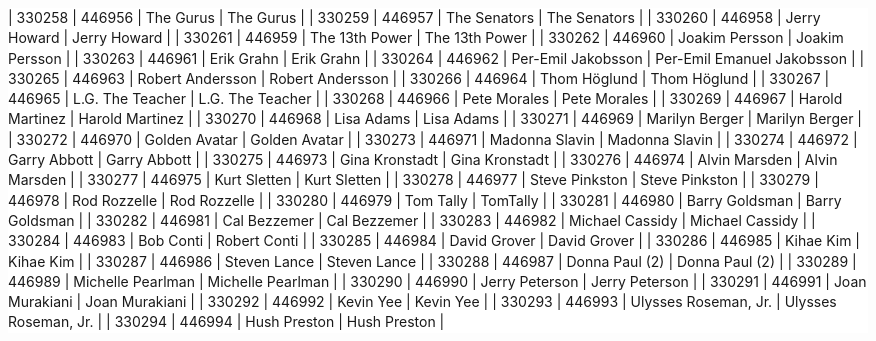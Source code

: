 | 330258 | 446956 | The Gurus | The Gurus |
| 330259 | 446957 | The Senators | The Senators |
| 330260 | 446958 | Jerry Howard | Jerry Howard |
| 330261 | 446959 | The 13th Power | The 13th Power |
| 330262 | 446960 | Joakim Persson | Joakim Persson |
| 330263 | 446961 | Erik Grahn | Erik Grahn |
| 330264 | 446962 | Per-Emil Jakobsson | Per-Emil Emanuel Jakobsson |
| 330265 | 446963 | Robert Andersson | Robert Andersson |
| 330266 | 446964 | Thom Höglund | Thom Höglund |
| 330267 | 446965 | L.G. The Teacher | L.G. The Teacher |
| 330268 | 446966 | Pete Morales | Pete Morales |
| 330269 | 446967 | Harold Martinez | Harold Martinez |
| 330270 | 446968 | Lisa Adams | Lisa Adams |
| 330271 | 446969 | Marilyn Berger | Marilyn Berger |
| 330272 | 446970 | Golden Avatar | Golden Avatar |
| 330273 | 446971 | Madonna Slavin | Madonna Slavin |
| 330274 | 446972 | Garry Abbott | Garry Abbott |
| 330275 | 446973 | Gina Kronstadt | Gina Kronstadt |
| 330276 | 446974 | Alvin Marsden | Alvin Marsden |
| 330277 | 446975 | Kurt Sletten | Kurt Sletten |
| 330278 | 446977 | Steve Pinkston | Steve Pinkston |
| 330279 | 446978 | Rod Rozzelle | Rod Rozzelle |
| 330280 | 446979 | Tom Tally | TomTally |
| 330281 | 446980 | Barry Goldsman | Barry Goldsman |
| 330282 | 446981 | Cal Bezzemer | Cal Bezzemer |
| 330283 | 446982 | Michael Cassidy | Michael Cassidy |
| 330284 | 446983 | Bob Conti | Robert Conti |
| 330285 | 446984 | David Grover | David Grover |
| 330286 | 446985 | Kihae Kim | Kihae Kim |
| 330287 | 446986 | Steven Lance | Steven Lance |
| 330288 | 446987 | Donna Paul (2) | Donna Paul (2) |
| 330289 | 446989 | Michelle Pearlman | Michelle Pearlman |
| 330290 | 446990 | Jerry Peterson | Jerry Peterson |
| 330291 | 446991 | Joan Murakiani | Joan Murakiani |
| 330292 | 446992 | Kevin Yee | Kevin Yee |
| 330293 | 446993 | Ulysses Roseman, Jr. | Ulysses Roseman, Jr. |
| 330294 | 446994 | Hush Preston | Hush Preston |